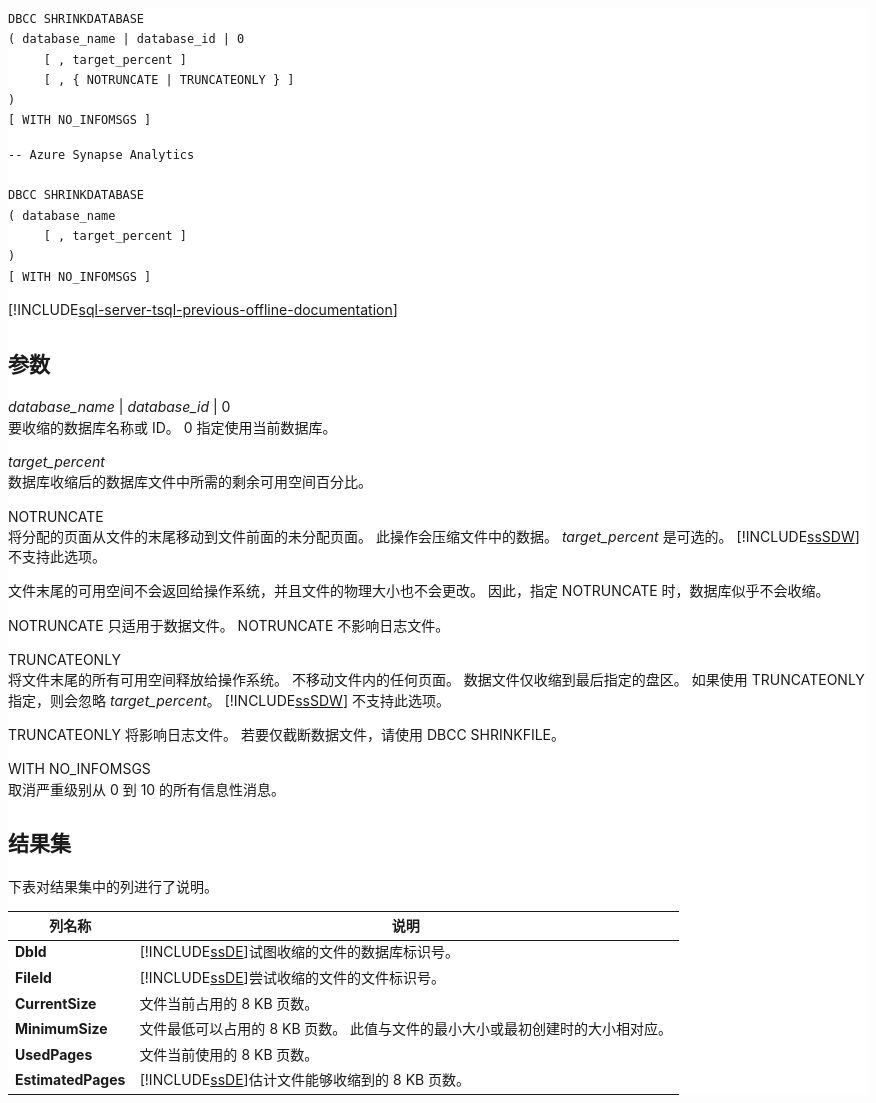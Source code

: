 ```syntaxsql
DBCC SHRINKDATABASE   
( database_name | database_id | 0   
     [ , target_percent ]   
     [ , { NOTRUNCATE | TRUNCATEONLY } ]   
)  
[ WITH NO_INFOMSGS ]  
```  

```syntaxsql
-- Azure Synapse Analytics

DBCC SHRINKDATABASE   
( database_name   
     [ , target_percent ]   
)  
[ WITH NO_INFOMSGS ]

```  

[!INCLUDE[sql-server-tsql-previous-offline-documentation](../../includes/sql-server-tsql-previous-offline-documentation.md)]

## <a name="arguments"></a>参数
_database\_name_ | _database\_id_ | 0  
要收缩的数据库名称或 ID。 0 指定使用当前数据库。  
  
_target\_percent_  
数据库收缩后的数据库文件中所需的剩余可用空间百分比。  
  
NOTRUNCATE  
将分配的页面从文件的末尾移动到文件前面的未分配页面。 此操作会压缩文件中的数据。 _target\_percent_ 是可选的。 [!INCLUDE[ssSDW](../../includes/sssdwfull-md.md)] 不支持此选项。 
  
文件末尾的可用空间不会返回给操作系统，并且文件的物理大小也不会更改。 因此，指定 NOTRUNCATE 时，数据库似乎不会收缩。  
  
NOTRUNCATE 只适用于数据文件。 NOTRUNCATE 不影响日志文件。  
  
TRUNCATEONLY  
将文件末尾的所有可用空间释放给操作系统。 不移动文件内的任何页面。 数据文件仅收缩到最后指定的盘区。 如果使用 TRUNCATEONLY 指定，则会忽略 _target\_percent_。 [!INCLUDE[ssSDW](../../includes/sssdwfull-md.md)] 不支持此选项。
  
TRUNCATEONLY 将影响日志文件。 若要仅截断数据文件，请使用 DBCC SHRINKFILE。  
  
WITH NO_INFOMSGS  
取消严重级别从 0 到 10 的所有信息性消息。  
  
## <a name="result-sets"></a>结果集  
下表对结果集中的列进行了说明。
  
|列名称|说明|  
|-----------------|-----------------|  
|**DbId**|[!INCLUDE[ssDE](../../includes/ssde-md.md)]试图收缩的文件的数据库标识号。|  
|**FileId**|[!INCLUDE[ssDE](../../includes/ssde-md.md)]尝试收缩的文件的文件标识号。|  
|**CurrentSize**|文件当前占用的 8 KB 页数。|  
|**MinimumSize**|文件最低可以占用的 8 KB 页数。 此值与文件的最小大小或最初创建时的大小相对应。|  
|**UsedPages**|文件当前使用的 8 KB 页数。|  
|**EstimatedPages**|[!INCLUDE[ssDE](../../includes/ssde-md.md)]估计文件能够收缩到的 8 KB 页数。|  
  